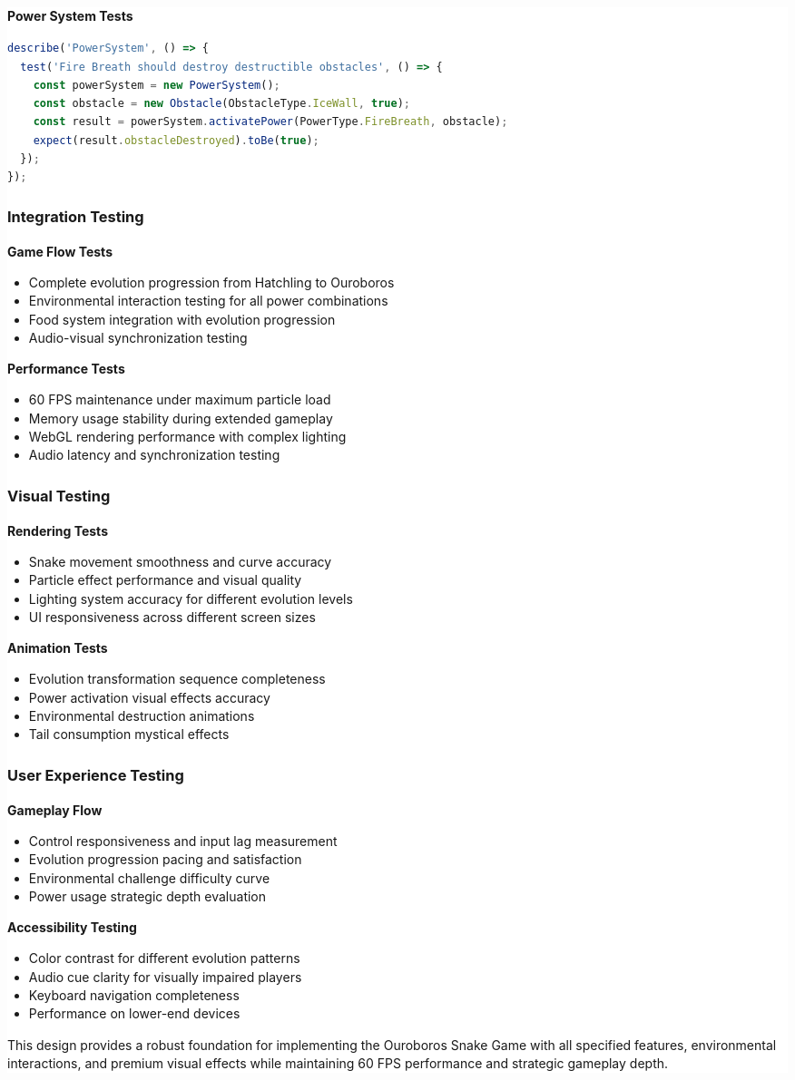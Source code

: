 **Power System Tests**
```typescript
describe('PowerSystem', () => {
  test('Fire Breath should destroy destructible obstacles', () => {
    const powerSystem = new PowerSystem();
    const obstacle = new Obstacle(ObstacleType.IceWall, true);
    const result = powerSystem.activatePower(PowerType.FireBreath, obstacle);
    expect(result.obstacleDestroyed).toBe(true);
  });
});
```

### Integration Testing

**Game Flow Tests**
- Complete evolution progression from Hatchling to Ouroboros
- Environmental interaction testing for all power combinations
- Food system integration with evolution progression
- Audio-visual synchronization testing

**Performance Tests**
- 60 FPS maintenance under maximum particle load
- Memory usage stability during extended gameplay
- WebGL rendering performance with complex lighting
- Audio latency and synchronization testing

### Visual Testing

**Rendering Tests**
- Snake movement smoothness and curve accuracy
- Particle effect performance and visual quality
- Lighting system accuracy for different evolution levels
- UI responsiveness across different screen sizes

**Animation Tests**
- Evolution transformation sequence completeness
- Power activation visual effects accuracy
- Environmental destruction animations
- Tail consumption mystical effects

### User Experience Testing

**Gameplay Flow**
- Control responsiveness and input lag measurement
- Evolution progression pacing and satisfaction
- Environmental challenge difficulty curve
- Power usage strategic depth evaluation

**Accessibility Testing**
- Color contrast for different evolution patterns
- Audio cue clarity for visually impaired players
- Keyboard navigation completeness
- Performance on lower-end devices

This design provides a robust foundation for implementing the Ouroboros Snake Game with all specified features, environmental interactions, and premium visual effects while maintaining 60 FPS performance and strategic gameplay depth.